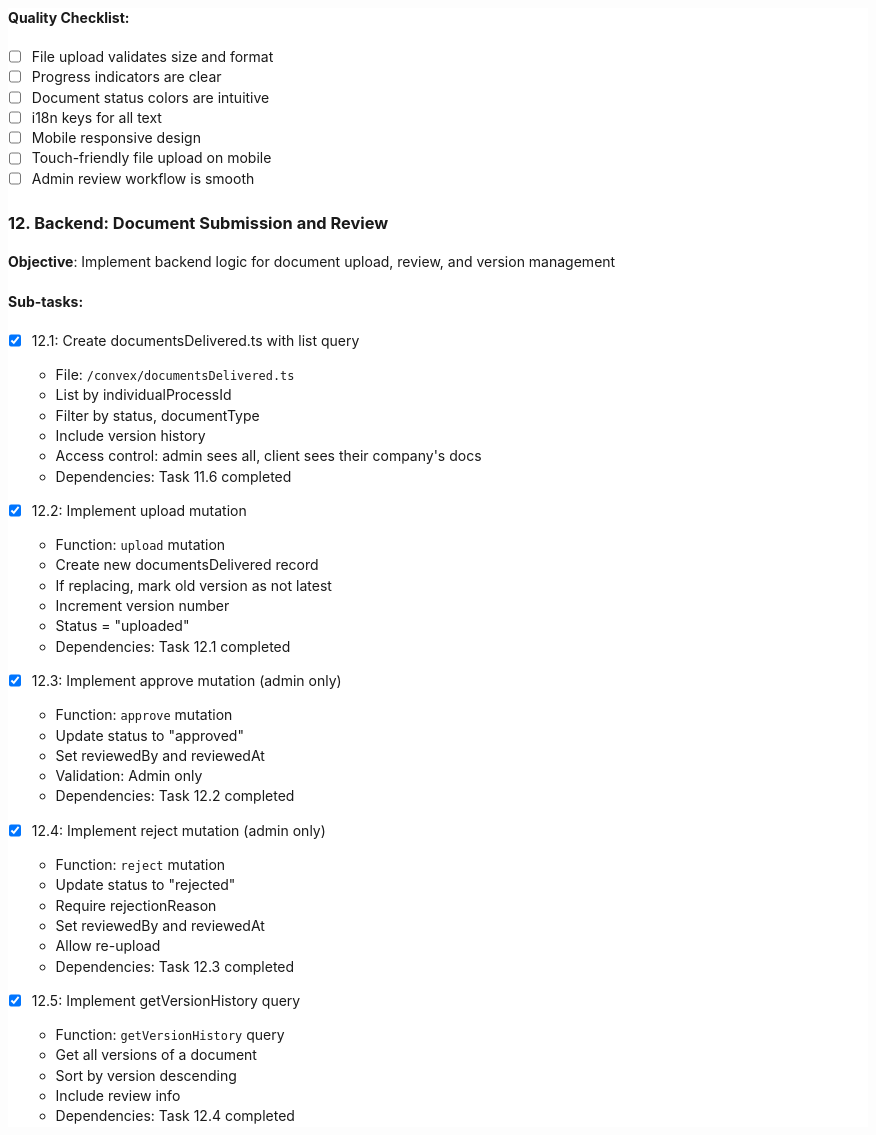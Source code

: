 #### Quality Checklist:

- [ ] File upload validates size and format
- [ ] Progress indicators are clear
- [ ] Document status colors are intuitive
- [ ] i18n keys for all text
- [ ] Mobile responsive design
- [ ] Touch-friendly file upload on mobile
- [ ] Admin review workflow is smooth

### 12. Backend: Document Submission and Review

**Objective**: Implement backend logic for document upload, review, and version management

#### Sub-tasks:

- [x] 12.1: Create documentsDelivered.ts with list query
  - File: `/convex/documentsDelivered.ts`
  - List by individualProcessId
  - Filter by status, documentType
  - Include version history
  - Access control: admin sees all, client sees their company's docs
  - Dependencies: Task 11.6 completed

- [x] 12.2: Implement upload mutation
  - Function: `upload` mutation
  - Create new documentsDelivered record
  - If replacing, mark old version as not latest
  - Increment version number
  - Status = "uploaded"
  - Dependencies: Task 12.1 completed

- [x] 12.3: Implement approve mutation (admin only)
  - Function: `approve` mutation
  - Update status to "approved"
  - Set reviewedBy and reviewedAt
  - Validation: Admin only
  - Dependencies: Task 12.2 completed

- [x] 12.4: Implement reject mutation (admin only)
  - Function: `reject` mutation
  - Update status to "rejected"
  - Require rejectionReason
  - Set reviewedBy and reviewedAt
  - Allow re-upload
  - Dependencies: Task 12.3 completed

- [x] 12.5: Implement getVersionHistory query
  - Function: `getVersionHistory` query
  - Get all versions of a document
  - Sort by version descending
  - Include review info
  - Dependencies: Task 12.4 completed
